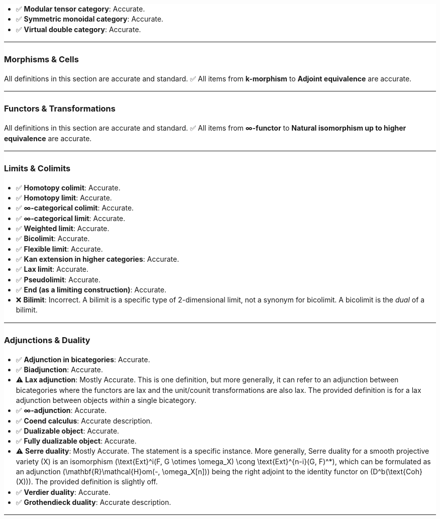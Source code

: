*   ✅ **Modular tensor category**: Accurate.
*   ✅ **Symmetric monoidal category**: Accurate.
*   ✅ **Virtual double category**: Accurate.

---

### Morphisms & Cells

All definitions in this section are accurate and standard.
✅ All items from **k-morphism** to **Adjoint equivalence** are accurate.

---

### Functors & Transformations

All definitions in this section are accurate and standard.
✅ All items from **∞-functor** to **Natural isomorphism up to higher equivalence** are accurate.

---

### Limits & Colimits

*   ✅ **Homotopy colimit**: Accurate.
*   ✅ **Homotopy limit**: Accurate.
*   ✅ **∞-categorical colimit**: Accurate.
*   ✅ **∞-categorical limit**: Accurate.
*   ✅ **Weighted limit**: Accurate.
*   ✅ **Bicolimit**: Accurate.
*   ✅ **Flexible limit**: Accurate.
*   ✅ **Kan extension in higher categories**: Accurate.
*   ✅ **Lax limit**: Accurate.
*   ✅ **Pseudolimit**: Accurate.
*   ✅ **End (as a limiting construction)**: Accurate.
*   ❌ **Bilimit**: Incorrect. A bilimit is a specific type of 2-dimensional limit, not a synonym for bicolimit. A bicolimit is the *dual* of a bilimit.

---

### Adjunctions & Duality

*   ✅ **Adjunction in bicategories**: Accurate.
*   ✅ **Biadjunction**: Accurate.
*   ⚠️ **Lax adjunction**: Mostly Accurate. This is one definition, but more generally, it can refer to an adjunction between bicategories where the functors are lax and the unit/counit transformations are also lax. The provided definition is for a lax adjunction between objects *within* a single bicategory.
*   ✅ **∞-adjunction**: Accurate.
*   ✅ **Coend calculus**: Accurate description.
*   ✅ **Dualizable object**: Accurate.
*   ✅ **Fully dualizable object**: Accurate.
*   ⚠️ **Serre duality**: Mostly Accurate. The statement is a specific instance. More generally, Serre duality for a smooth projective variety \(X\) is an isomorphism \(\text{Ext}^i(F, G \otimes \omega_X) \cong \text{Ext}^{n-i}(G, F)^*\), which can be formulated as an adjunction \(\mathbf{R}\mathcal{H}om(-, \omega_X[n])\) being the right adjoint to the identity functor on \(D^b(\text{Coh}(X))\). The provided definition is slightly off.
*   ✅ **Verdier duality**: Accurate.
*   ✅ **Grothendieck duality**: Accurate description.

---